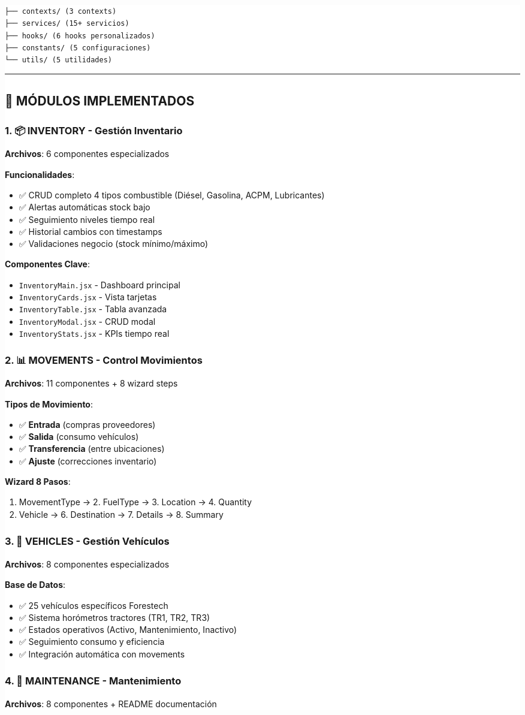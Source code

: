 ```
├── contexts/ (3 contexts)
├── services/ (15+ servicios)
├── hooks/ (6 hooks personalizados)
├── constants/ (5 configuraciones)
└── utils/ (5 utilidades)
```

---

## 🚀 MÓDULOS IMPLEMENTADOS

### 1. 📦 INVENTORY - Gestión Inventario
**Archivos**: 6 componentes especializados

**Funcionalidades**:
- ✅ CRUD completo 4 tipos combustible (Diésel, Gasolina, ACPM, Lubricantes)
- ✅ Alertas automáticas stock bajo
- ✅ Seguimiento niveles tiempo real
- ✅ Historial cambios con timestamps
- ✅ Validaciones negocio (stock mínimo/máximo)

**Componentes Clave**:
- `InventoryMain.jsx` - Dashboard principal
- `InventoryCards.jsx` - Vista tarjetas
- `InventoryTable.jsx` - Tabla avanzada
- `InventoryModal.jsx` - CRUD modal
- `InventoryStats.jsx` - KPIs tiempo real

### 2. 📊 MOVEMENTS - Control Movimientos
**Archivos**: 11 componentes + 8 wizard steps

**Tipos de Movimiento**:
- ✅ **Entrada** (compras proveedores)
- ✅ **Salida** (consumo vehículos)
- ✅ **Transferencia** (entre ubicaciones)
- ✅ **Ajuste** (correcciones inventario)

**Wizard 8 Pasos**:
1. MovementType → 2. FuelType → 3. Location → 4. Quantity
5. Vehicle → 6. Destination → 7. Details → 8. Summary

### 3. 🚜 VEHICLES - Gestión Vehículos
**Archivos**: 8 componentes especializados

**Base de Datos**:
- ✅ 25 vehículos específicos Forestech
- ✅ Sistema horómetros tractores (TR1, TR2, TR3)
- ✅ Estados operativos (Activo, Mantenimiento, Inactivo)
- ✅ Seguimiento consumo y eficiencia
- ✅ Integración automática con movements

### 4. 🔧 MAINTENANCE - Mantenimiento
**Archivos**: 8 componentes + README documentación
